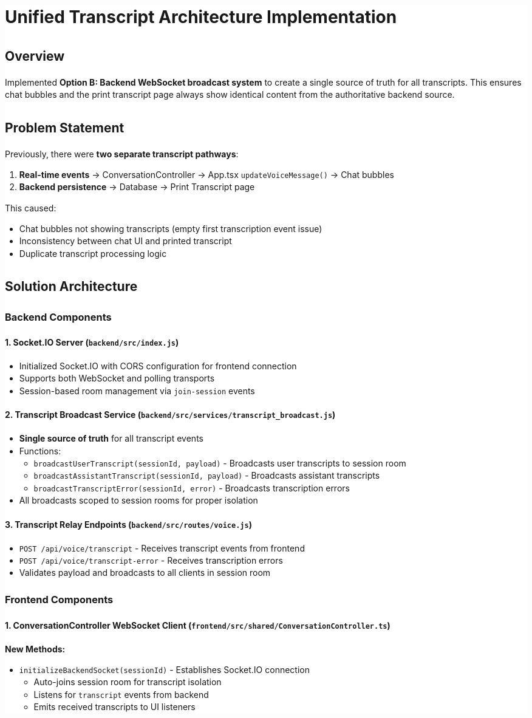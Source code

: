 # Unified Transcript Architecture Implementation

## Overview
Implemented **Option B: Backend WebSocket broadcast system** to create a single source of truth for all transcripts. This ensures chat bubbles and the print transcript page always show identical content from the authoritative backend source.

## Problem Statement
Previously, there were **two separate transcript pathways**:
1. **Real-time events** → ConversationController → App.tsx `updateVoiceMessage()` → Chat bubbles
2. **Backend persistence** → Database → Print Transcript page

This caused:
- Chat bubbles not showing transcripts (empty first transcription event issue)
- Inconsistency between chat UI and printed transcript
- Duplicate transcript processing logic

## Solution Architecture

### Backend Components

#### 1. Socket.IO Server (`backend/src/index.js`)
- Initialized Socket.IO with CORS configuration for frontend connection
- Supports both WebSocket and polling transports
- Session-based room management via `join-session` events

#### 2. Transcript Broadcast Service (`backend/src/services/transcript_broadcast.js`)
- **Single source of truth** for all transcript events
- Functions:
  - `broadcastUserTranscript(sessionId, payload)` - Broadcasts user transcripts to session room
  - `broadcastAssistantTranscript(sessionId, payload)` - Broadcasts assistant transcripts
  - `broadcastTranscriptError(sessionId, error)` - Broadcasts transcription errors
- All broadcasts scoped to session rooms for proper isolation

#### 3. Transcript Relay Endpoints (`backend/src/routes/voice.js`)
- `POST /api/voice/transcript` - Receives transcript events from frontend
- `POST /api/voice/transcript-error` - Receives transcription errors
- Validates payload and broadcasts to all clients in session room

### Frontend Components

#### 1. ConversationController WebSocket Client (`frontend/src/shared/ConversationController.ts`)

**New Methods:**
- `initializeBackendSocket(sessionId)` - Establishes Socket.IO connection
  - Auto-joins session room for transcript isolation
  - Listens for `transcript` events from backend
  - Emits received transcripts to UI listeners
  